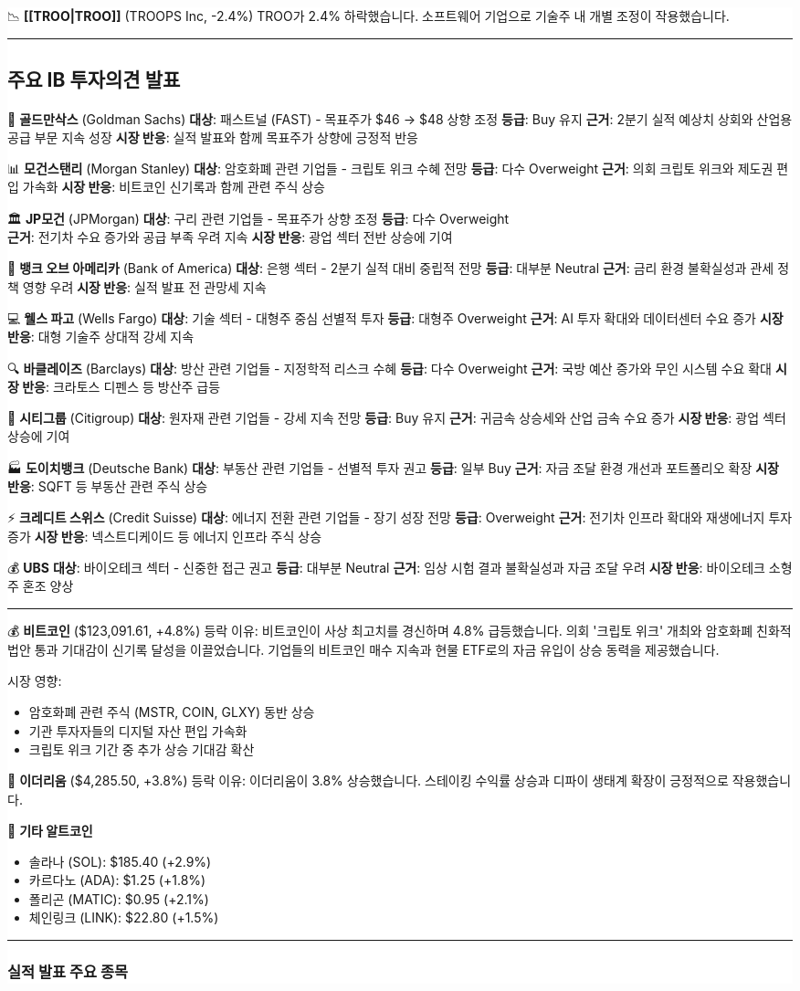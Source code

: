 📉 **[[TROO\|TROO]]** (TROOPS Inc, -2.4%) TROO가 2.4% 하락했습니다. 소프트웨어 기업으로 기술주 내 개별 조정이 작용했습니다.

---

## 주요 IB 투자의견 발표

🏦 **골드만삭스** (Goldman Sachs) **대상**: 패스트널 (FAST) - 목표주가 $46 → $48 상향 조정 **등급**: Buy 유지 **근거**: 2분기 실적 예상치 상회와 산업용 공급 부문 지속 성장 **시장 반응**: 실적 발표와 함께 목표주가 상향에 긍정적 반응

📊 **모건스탠리** (Morgan Stanley) **대상**: 암호화폐 관련 기업들 - 크립토 위크 수혜 전망 **등급**: 다수 Overweight **근거**: 의회 크립토 위크와 제도권 편입 가속화 **시장 반응**: 비트코인 신기록과 함께 관련 주식 상승

🏛️ **JP모건** (JPMorgan) **대상**: 구리 관련 기업들 - 목표주가 상향 조정 **등급**: 다수 Overweight  
**근거**: 전기차 수요 증가와 공급 부족 우려 지속 **시장 반응**: 광업 섹터 전반 상승에 기여

🏪 **뱅크 오브 아메리카** (Bank of America) **대상**: 은행 섹터 - 2분기 실적 대비 중립적 전망 **등급**: 대부분 Neutral **근거**: 금리 환경 불확실성과 관세 정책 영향 우려 **시장 반응**: 실적 발표 전 관망세 지속

💻 **웰스 파고** (Wells Fargo) **대상**: 기술 섹터 - 대형주 중심 선별적 투자 **등급**: 대형주 Overweight **근거**: AI 투자 확대와 데이터센터 수요 증가 **시장 반응**: 대형 기술주 상대적 강세 지속

🔍 **바클레이즈** (Barclays) **대상**: 방산 관련 기업들 - 지정학적 리스크 수혜 **등급**: 다수 Overweight **근거**: 국방 예산 증가와 무인 시스템 수요 확대 **시장 반응**: 크라토스 디펜스 등 방산주 급등

📱 **시티그룹** (Citigroup) **대상**: 원자재 관련 기업들 - 강세 지속 전망 **등급**: Buy 유지 **근거**: 귀금속 상승세와 산업 금속 수요 증가 **시장 반응**: 광업 섹터 상승에 기여

🏭 **도이치뱅크** (Deutsche Bank) **대상**: 부동산 관련 기업들 - 선별적 투자 권고 **등급**: 일부 Buy **근거**: 자금 조달 환경 개선과 포트폴리오 확장 **시장 반응**: SQFT 등 부동산 관련 주식 상승

⚡ **크레디트 스위스** (Credit Suisse) **대상**: 에너지 전환 관련 기업들 - 장기 성장 전망 **등급**: Overweight **근거**: 전기차 인프라 확대와 재생에너지 투자 증가 **시장 반응**: 넥스트디케이드 등 에너지 인프라 주식 상승

💰 **UBS** **대상**: 바이오테크 섹터 - 신중한 접근 권고 **등급**: 대부분 Neutral **근거**: 임상 시험 결과 불확실성과 자금 조달 우려 **시장 반응**: 바이오테크 소형주 혼조 양상

---

💰 **비트코인** ($123,091.61, +4.8%) 등락 이유: 비트코인이 사상 최고치를 경신하며 4.8% 급등했습니다. 의회 '크립토 위크' 개최와 암호화폐 친화적 법안 통과 기대감이 신기록 달성을 이끌었습니다. 기업들의 비트코인 매수 지속과 현물 ETF로의 자금 유입이 상승 동력을 제공했습니다.

시장 영향:

- 암호화폐 관련 주식 (MSTR, COIN, GLXY) 동반 상승
- 기관 투자자들의 디지털 자산 편입 가속화
- 크립토 위크 기간 중 추가 상승 기대감 확산

💎 **이더리움** ($4,285.50, +3.8%) 등락 이유: 이더리움이 3.8% 상승했습니다. 스테이킹 수익률 상승과 디파이 생태계 확장이 긍정적으로 작용했습니다.

🔗 **기타 알트코인**

- 솔라나 (SOL): $185.40 (+2.9%)
- 카르다노 (ADA): $1.25 (+1.8%)
- 폴리곤 (MATIC): $0.95 (+2.1%)
- 체인링크 (LINK): $22.80 (+1.5%)

---

### 실적 발표 주요 종목

